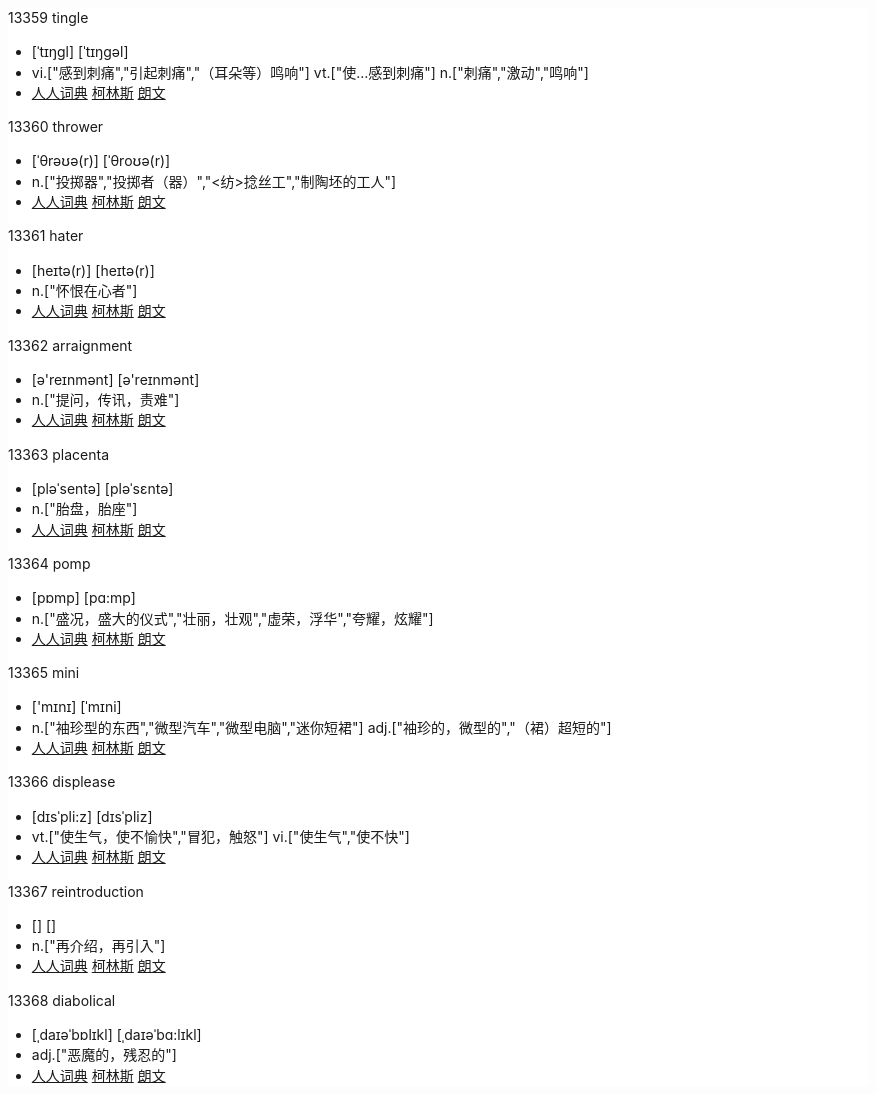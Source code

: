 13359 tingle 
- [ˈtɪŋgl]  [ˈtɪŋɡəl] 
- vi.["感到刺痛","引起刺痛","（耳朵等）鸣响"]  vt.["使…感到刺痛"]  n.["刺痛","激动","鸣响"]   
- [人人词典](https://www.91dict.com/words?w=tingle) [柯林斯](https://www.collinsdictionary.com/zh/dictionary/english/tingle) [朗文](https://www.ldoceonline.com/dictionary/tingle) 

13360 thrower 
- [ˈθrəʊə(r)]  [ˈθroʊə(r)] 
- n.["投掷器","投掷者（器）","<纺>捻丝工","制陶坯的工人"]   
- [人人词典](https://www.91dict.com/words?w=thrower) [柯林斯](https://www.collinsdictionary.com/zh/dictionary/english/thrower) [朗文](https://www.ldoceonline.com/dictionary/thrower) 

13361 hater 
- [heɪtə(r)]  [heɪtə(r)] 
- n.["怀恨在心者"]   
- [人人词典](https://www.91dict.com/words?w=hater) [柯林斯](https://www.collinsdictionary.com/zh/dictionary/english/hater) [朗文](https://www.ldoceonline.com/dictionary/hater) 

13362 arraignment 
- [ə'reɪnmənt]  [ə'reɪnmənt] 
- n.["提问，传讯，责难"]   
- [人人词典](https://www.91dict.com/words?w=arraignment) [柯林斯](https://www.collinsdictionary.com/zh/dictionary/english/arraignment) [朗文](https://www.ldoceonline.com/dictionary/arraignment) 

13363 placenta 
- [pləˈsentə]  [pləˈsɛntə] 
- n.["胎盘，胎座"]   
- [人人词典](https://www.91dict.com/words?w=placenta) [柯林斯](https://www.collinsdictionary.com/zh/dictionary/english/placenta) [朗文](https://www.ldoceonline.com/dictionary/placenta) 

13364 pomp 
- [pɒmp]  [pɑ:mp] 
- n.["盛况，盛大的仪式","壮丽，壮观","虚荣，浮华","夸耀，炫耀"]   
- [人人词典](https://www.91dict.com/words?w=pomp) [柯林斯](https://www.collinsdictionary.com/zh/dictionary/english/pomp) [朗文](https://www.ldoceonline.com/dictionary/pomp) 

13365 mini 
- ['mɪnɪ]  [ˈmɪni] 
- n.["袖珍型的东西","微型汽车","微型电脑","迷你短裙"]  adj.["袖珍的，微型的","（裙）超短的"]   
- [人人词典](https://www.91dict.com/words?w=mini) [柯林斯](https://www.collinsdictionary.com/zh/dictionary/english/mini) [朗文](https://www.ldoceonline.com/dictionary/mini) 

13366 displease 
- [dɪsˈpli:z]  [dɪsˈpliz] 
- vt.["使生气，使不愉快","冒犯，触怒"]  vi.["使生气","使不快"]   
- [人人词典](https://www.91dict.com/words?w=displease) [柯林斯](https://www.collinsdictionary.com/zh/dictionary/english/displease) [朗文](https://www.ldoceonline.com/dictionary/displease) 

13367 reintroduction 
- []  [] 
- n.["再介绍，再引入"]   
- [人人词典](https://www.91dict.com/words?w=reintroduction) [柯林斯](https://www.collinsdictionary.com/zh/dictionary/english/reintroduction) [朗文](https://www.ldoceonline.com/dictionary/reintroduction) 

13368 diabolical 
- [ˌdaɪəˈbɒlɪkl]  [ˌdaɪəˈbɑ:lɪkl] 
- adj.["恶魔的，残忍的"]   
- [人人词典](https://www.91dict.com/words?w=diabolical) [柯林斯](https://www.collinsdictionary.com/zh/dictionary/english/diabolical) [朗文](https://www.ldoceonline.com/dictionary/diabolical) 
